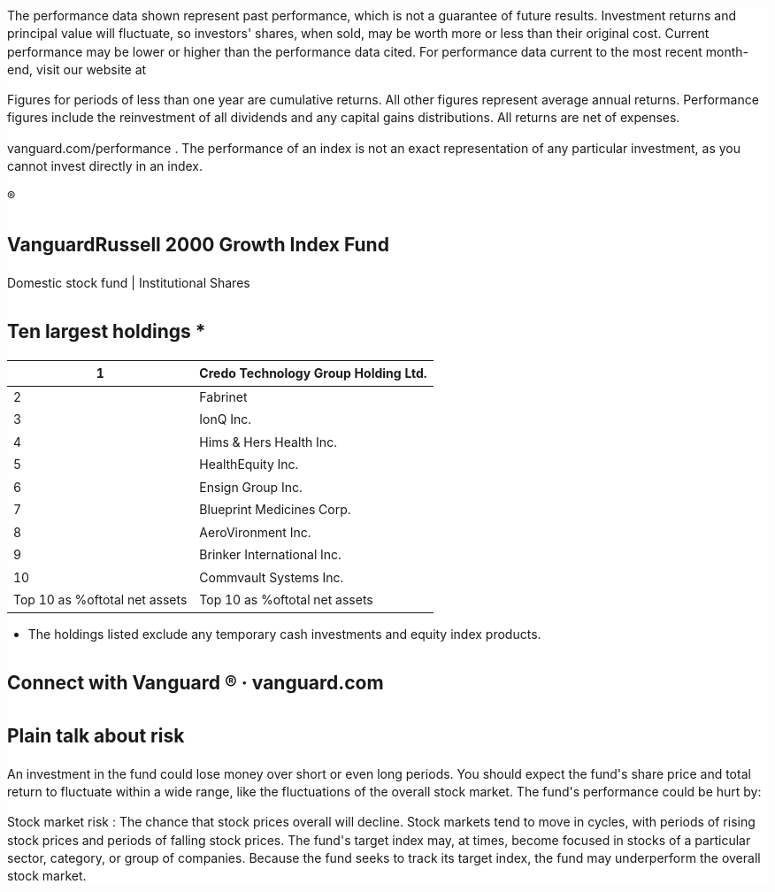 The performance data shown represent past performance, which is not a guarantee of future results. Investment returns and principal value will fluctuate, so investors' shares, when sold, may be worth more or less than their original cost. Current performance may be lower or higher than the performance data cited. For performance data current to the most recent month-end, visit our website at

Figures for periods of less than one year are cumulative returns. All other figures represent average annual returns. Performance figures include the reinvestment of all dividends and any capital gains distributions. All returns are net of expenses.

vanguard.com/performance  . The performance of an index is not an exact representation of any particular investment, as you cannot invest directly in an index.

®



## VanguardRussell 2000 Growth Index Fund

Domestic stock fund | Institutional Shares

## Ten largest holdings  *

| 1                             | Credo Technology Group Holding Ltd.   |
|-------------------------------|---------------------------------------|
| 2                             | Fabrinet                              |
| 3                             | IonQ Inc.                             |
| 4                             | Hims & Hers Health Inc.               |
| 5                             | HealthEquity Inc.                     |
| 6                             | Ensign Group Inc.                     |
| 7                             | Blueprint Medicines Corp.             |
| 8                             | AeroVironment Inc.                    |
| 9                             | Brinker International Inc.            |
| 10                            | Commvault Systems Inc.                |
| Top 10 as %oftotal net assets | Top 10 as %oftotal net assets         |

* The holdings listed exclude any temporary cash investments and equity index products.

## Connect with Vanguard   ® ·    vanguard.com

## Plain talk about risk

An investment in the fund could lose money over short or even long periods. You should expect the fund's share price and total return to fluctuate within a wide range, like the fluctuations of the overall stock market. The fund's performance could be hurt by:

Stock market risk : The chance that stock prices overall will decline. Stock markets tend to move in cycles, with periods of rising stock prices and periods of falling stock prices. The fund's target index may, at times, become focused in stocks of a particular sector, category, or group of companies. Because the fund seeks to track its target index, the fund may underperform the overall stock market.
